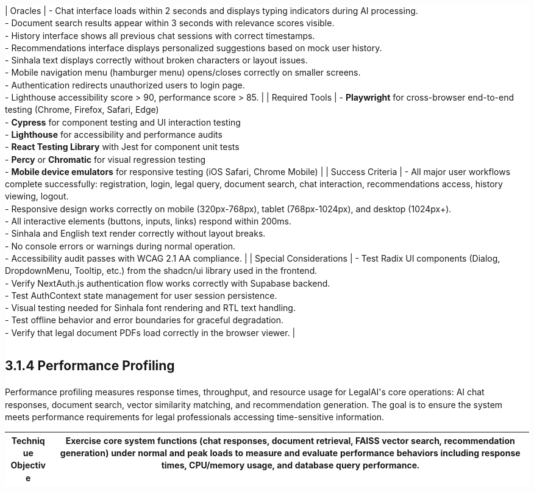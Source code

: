 | Oracles                | - Chat interface loads within 2 seconds and displays typing indicators during AI processing.<br>- Document search results appear within 3 seconds with relevance scores visible.<br>- History interface shows all previous chat sessions with correct timestamps.<br>- Recommendations interface displays personalized suggestions based on mock user history.<br>- Sinhala text displays correctly without broken characters or layout issues.<br>- Mobile navigation menu (hamburger menu) opens/closes correctly on smaller screens.<br>- Authentication redirects unauthorized users to login page.<br>- Lighthouse accessibility score > 90, performance score > 85.                                                                                                                                                                                           |
| Required Tools         | - **Playwright** for cross-browser end-to-end testing (Chrome, Firefox, Safari, Edge)<br>- **Cypress** for component testing and UI interaction testing<br>- **Lighthouse** for accessibility and performance audits<br>- **React Testing Library** with Jest for component unit tests<br>- **Percy** or **Chromatic** for visual regression testing<br>- **Mobile device emulators** for responsive testing (iOS Safari, Chrome Mobile)                                                                                                                                                                                                                                                                                                                                                                                                                            |
| Success Criteria       | - All major user workflows complete successfully: registration, login, legal query, document search, chat interaction, recommendations access, history viewing, logout.<br>- Responsive design works correctly on mobile (320px-768px), tablet (768px-1024px), and desktop (1024px+).<br>- All interactive elements (buttons, inputs, links) respond within 200ms.<br>- Sinhala and English text render correctly without layout breaks.<br>- No console errors or warnings during normal operation.<br>- Accessibility audit passes with WCAG 2.1 AA compliance.                                                                                                                                                                                                                                                                                                   |
| Special Considerations | - Test Radix UI components (Dialog, DropdownMenu, Tooltip, etc.) from the shadcn/ui library used in the frontend.<br>- Verify NextAuth.js authentication flow works correctly with Supabase backend.<br>- Test AuthContext state management for user session persistence.<br>- Visual testing needed for Sinhala font rendering and RTL text handling.<br>- Test offline behavior and error boundaries for graceful degradation.<br>- Verify that legal document PDFs load correctly in the browser viewer.                                                                                                                                                                                                                                                                                                                                                         |

## 3.1.4 Performance Profiling

Performance profiling measures response times, throughput, and resource usage for LegalAI's core operations: AI chat responses, document search, vector similarity matching, and recommendation generation. The goal is to ensure the system meets performance requirements for legal professionals accessing time-sensitive information.

| Technique Objective    | Exercise core system functions (chat responses, document retrieval, FAISS vector search, recommendation generation) under normal and peak loads to measure and evaluate performance behaviors including response times, CPU/memory usage, and database query performance.                                                                                                                                                                                                                                                                                                                                                                                                                                                                                                                         |
| ---------------------- | ------------------------------------------------------------------------------------------------------------------------------------------------------------------------------------------------------------------------------------------------------------------------------------------------------------------------------------------------------------------------------------------------------------------------------------------------------------------------------------------------------------------------------------------------------------------------------------------------------------------------------------------------------------------------------------------------------------------------------------------------------------------------------------------------- |